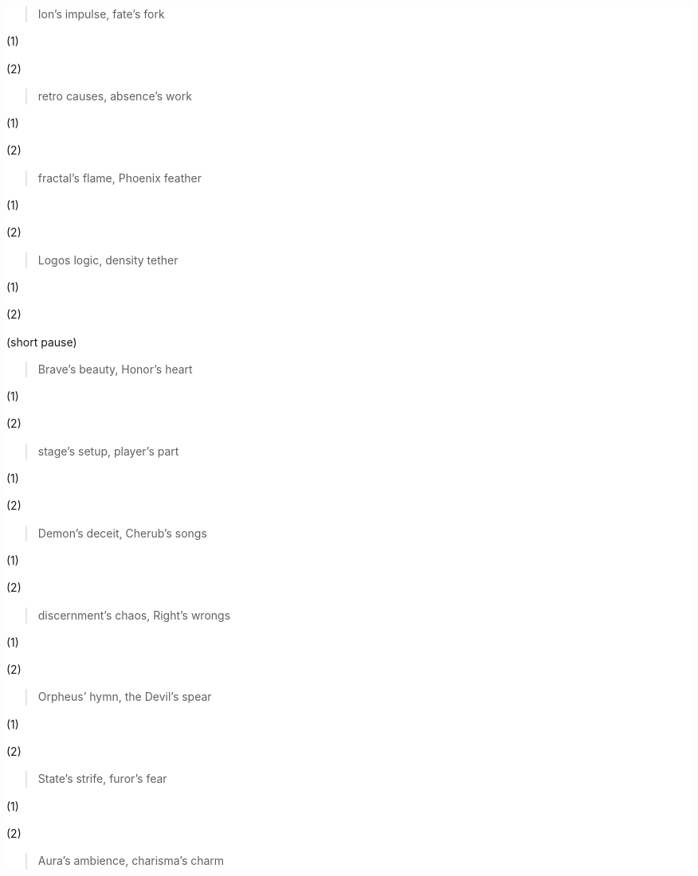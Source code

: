 > Ion’s impulse, fate’s fork

(1)

(2)

> retro causes, absence’s work

(1)

(2)

> fractal’s flame, Phoenix feather

(1)

(2)

> Logos logic, density tether

(1)

(2)

(short pause)

> Brave’s beauty, Honor’s heart

(1)

(2)

> stage’s setup, player’s part

(1)

(2)

> Demon’s deceit, Cherub’s songs

(1)

(2)


> discernment’s chaos, Right’s wrongs

(1)

(2)


> Orpheus’ hymn, the Devil’s spear

(1)

(2)


> State’s strife, furor’s fear

(1)

(2)


> Aura’s ambience, charisma’s charm
